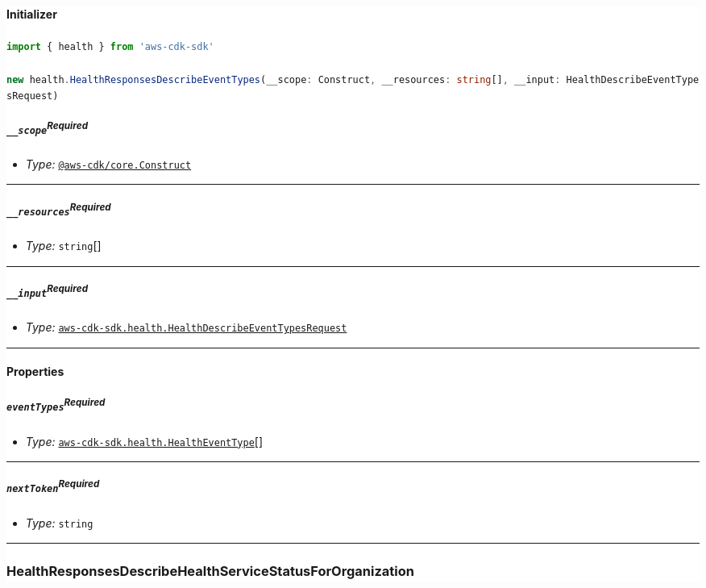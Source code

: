 #### Initializer <a name="aws-cdk-sdk.health.HealthResponsesDescribeEventTypes.Initializer"></a>

```typescript
import { health } from 'aws-cdk-sdk'

new health.HealthResponsesDescribeEventTypes(__scope: Construct, __resources: string[], __input: HealthDescribeEventTypesRequest)
```

##### `__scope`<sup>Required</sup> <a name="aws-cdk-sdk.health.HealthResponsesDescribeEventTypes.parameter.__scope"></a>

- *Type:* [`@aws-cdk/core.Construct`](#@aws-cdk/core.Construct)

---

##### `__resources`<sup>Required</sup> <a name="aws-cdk-sdk.health.HealthResponsesDescribeEventTypes.parameter.__resources"></a>

- *Type:* `string`[]

---

##### `__input`<sup>Required</sup> <a name="aws-cdk-sdk.health.HealthResponsesDescribeEventTypes.parameter.__input"></a>

- *Type:* [`aws-cdk-sdk.health.HealthDescribeEventTypesRequest`](#aws-cdk-sdk.health.HealthDescribeEventTypesRequest)

---



#### Properties <a name="Properties"></a>

##### `eventTypes`<sup>Required</sup> <a name="aws-cdk-sdk.health.HealthResponsesDescribeEventTypes.property.eventTypes"></a>

- *Type:* [`aws-cdk-sdk.health.HealthEventType`](#aws-cdk-sdk.health.HealthEventType)[]

---

##### `nextToken`<sup>Required</sup> <a name="aws-cdk-sdk.health.HealthResponsesDescribeEventTypes.property.nextToken"></a>

- *Type:* `string`

---


### HealthResponsesDescribeHealthServiceStatusForOrganization <a name="aws-cdk-sdk.health.HealthResponsesDescribeHealthServiceStatusForOrganization"></a>
